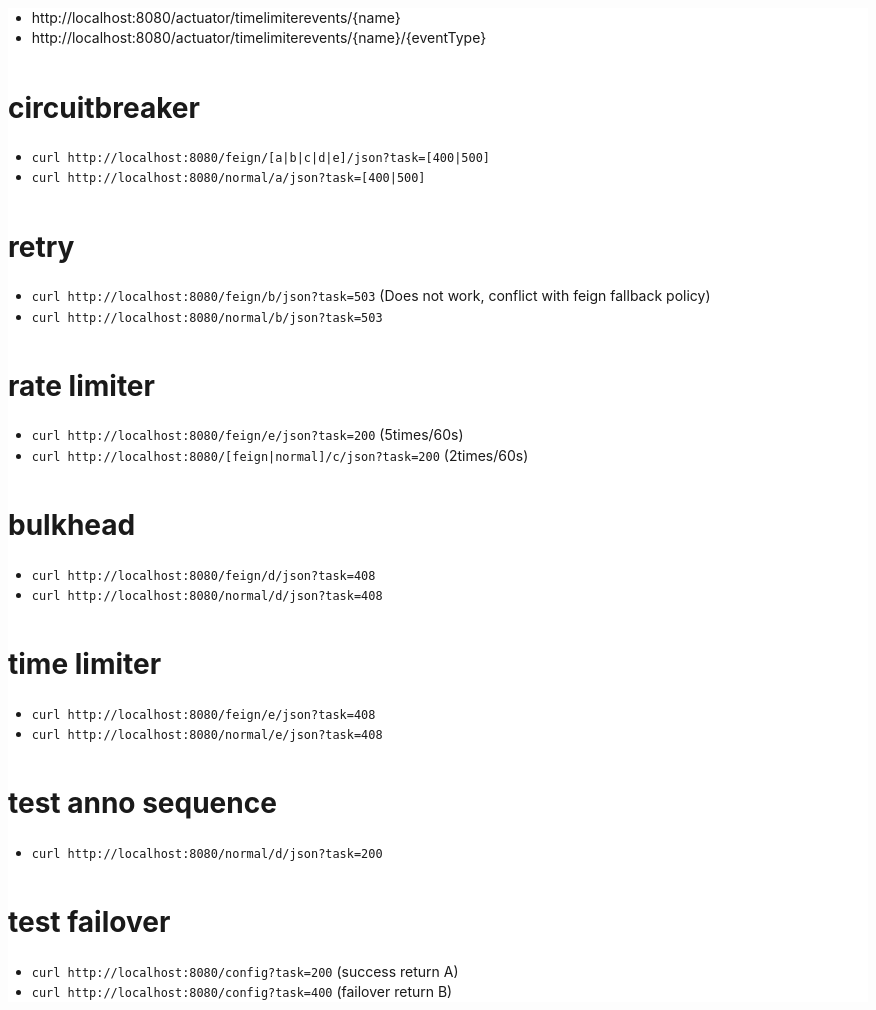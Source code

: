 - http://localhost:8080/actuator/timelimiterevents/{name}
- http://localhost:8080/actuator/timelimiterevents/{name}/{eventType}

# circuitbreaker
- `curl http://localhost:8080/feign/[a|b|c|d|e]/json?task=[400|500]`
- `curl http://localhost:8080/normal/a/json?task=[400|500]`

# retry
- `curl http://localhost:8080/feign/b/json?task=503` (Does not work, conflict with feign fallback policy)
- `curl http://localhost:8080/normal/b/json?task=503`

# rate limiter
- `curl http://localhost:8080/feign/e/json?task=200` (5times/60s)
- `curl http://localhost:8080/[feign|normal]/c/json?task=200` (2times/60s)

# bulkhead
- `curl http://localhost:8080/feign/d/json?task=408`
- `curl http://localhost:8080/normal/d/json?task=408`

# time limiter
- `curl http://localhost:8080/feign/e/json?task=408`
- `curl http://localhost:8080/normal/e/json?task=408`

# test anno sequence
- `curl http://localhost:8080/normal/d/json?task=200`

# test failover
- `curl http://localhost:8080/config?task=200` (success return A)
- `curl http://localhost:8080/config?task=400` (failover return B)
